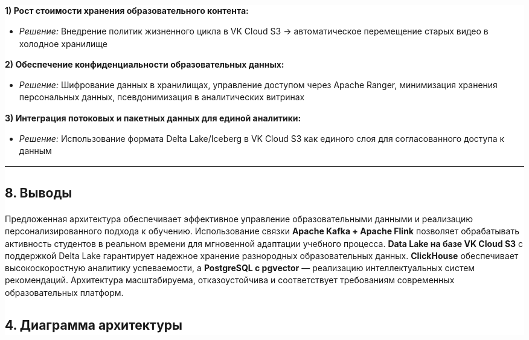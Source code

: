 **1) Рост стоимости хранения образовательного контента:**
- *Решение:* Внедрение политик жизненного цикла в VK Cloud S3 → автоматическое перемещение старых видео в холодное хранилище

**2) Обеспечение конфиденциальности образовательных данных:**
- *Решение:* Шифрование данных в хранилищах, управление доступом через Apache Ranger, минимизация хранения персональных данных, псевдонимизация в аналитических витринах

**3) Интеграция потоковых и пакетных данных для единой аналитики:**
- *Решение:* Использование формата Delta Lake/Iceberg в VK Cloud S3 как единого слоя для согласованного доступа к данным

---

## 8. Выводы

Предложенная архитектура обеспечивает эффективное управление образовательными данными и реализацию персонализированного подхода к обучению. Использование связки **Apache Kafka + Apache Flink** позволяет обрабатывать активность студентов в реальном времени для мгновенной адаптации учебного процесса. **Data Lake на базе VK Cloud S3** с поддержкой Delta Lake гарантирует надежное хранение разнородных образовательных данных. **ClickHouse** обеспечивает высокоскоростную аналитику успеваемости, а **PostgreSQL с pgvector** — реализацию интеллектуальных систем рекомендаций. Архитектура масштабируема, отказоустойчива и соответствует требованиям современных образовательных платформ.

## 4. Диаграмма архитектуры
